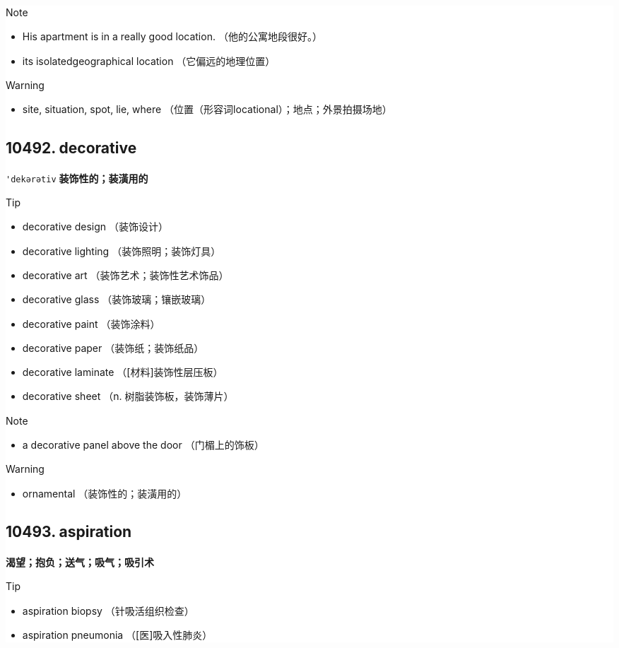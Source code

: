 
> [!NOTE]
>
> - His apartment is in a really good location. （他的公寓地段很好。）
>
> - its isolatedgeographical location （它偏远的地理位置）
>

> [!WARNING]
>
> - site, situation, spot, lie, where （位置（形容词locational）；地点；外景拍摄场地）
>

## 10492. decorative

`'dekərətiv`  **装饰性的；装潢用的**

> [!TIP]
>
> - decorative design （装饰设计）
>
> - decorative lighting （装饰照明；装饰灯具）
>
> - decorative art （装饰艺术；装饰性艺术饰品）
>
> - decorative glass （装饰玻璃；镶嵌玻璃）
>
> - decorative paint （装饰涂料）
>
> - decorative paper （装饰纸；装饰纸品）
>
> - decorative laminate （[材料]装饰性层压板）
>
> - decorative sheet （n. 树脂装饰板，装饰薄片）
>

> [!NOTE]
>
> - a decorative panel above the door （门楣上的饰板）
>

> [!WARNING]
>
> - ornamental （装饰性的；装潢用的）
>

## 10493. aspiration

**渴望；抱负；送气；吸气；吸引术**

> [!TIP]
>
> - aspiration biopsy （针吸活组织检查）
>
> - aspiration pneumonia （[医]吸入性肺炎）
>
